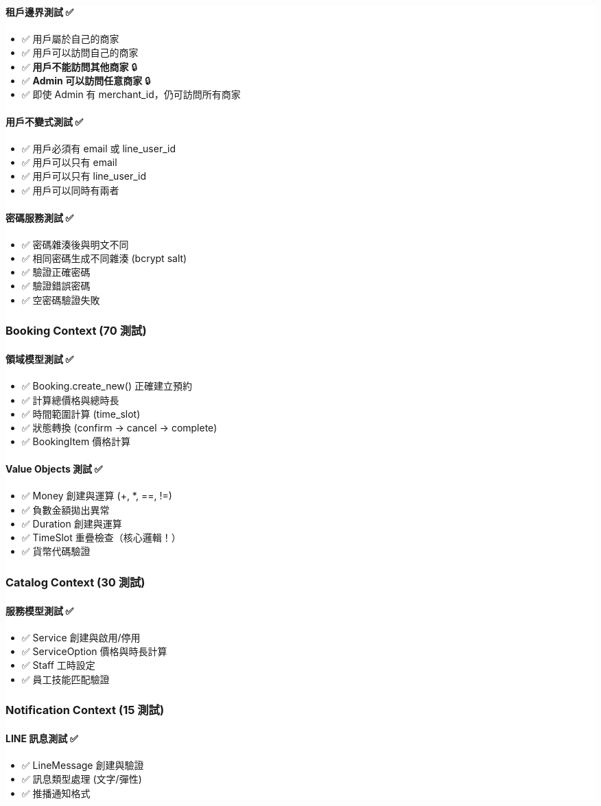#### 租戶邊界測試 ✅
- ✅ 用戶屬於自己的商家
- ✅ 用戶可以訪問自己的商家
- ✅ **用戶不能訪問其他商家** 🔒
- ✅ **Admin 可以訪問任意商家** 🔒
- ✅ 即使 Admin 有 merchant_id，仍可訪問所有商家

#### 用戶不變式測試 ✅
- ✅ 用戶必須有 email 或 line_user_id
- ✅ 用戶可以只有 email
- ✅ 用戶可以只有 line_user_id
- ✅ 用戶可以同時有兩者

#### 密碼服務測試 ✅
- ✅ 密碼雜湊後與明文不同
- ✅ 相同密碼生成不同雜湊 (bcrypt salt)
- ✅ 驗證正確密碼
- ✅ 驗證錯誤密碼
- ✅ 空密碼驗證失敗

### Booking Context (70 測試)

#### 領域模型測試 ✅
- ✅ Booking.create_new() 正確建立預約
- ✅ 計算總價格與總時長
- ✅ 時間範圍計算 (time_slot)
- ✅ 狀態轉換 (confirm → cancel → complete)
- ✅ BookingItem 價格計算

#### Value Objects 測試 ✅
- ✅ Money 創建與運算 (+, *, ==, !=)
- ✅ 負數金額拋出異常
- ✅ Duration 創建與運算
- ✅ TimeSlot 重疊檢查（核心邏輯！）
- ✅ 貨幣代碼驗證

### Catalog Context (30 測試)

#### 服務模型測試 ✅
- ✅ Service 創建與啟用/停用
- ✅ ServiceOption 價格與時長計算
- ✅ Staff 工時設定
- ✅ 員工技能匹配驗證

### Notification Context (15 測試)

#### LINE 訊息測試 ✅
- ✅ LineMessage 創建與驗證
- ✅ 訊息類型處理 (文字/彈性)
- ✅ 推播通知格式
